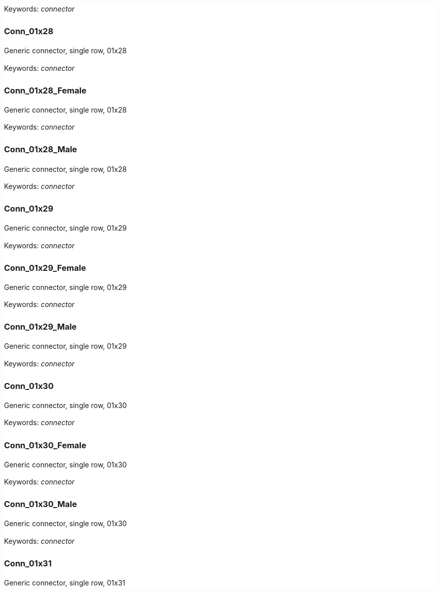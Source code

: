 
Keywords: *connector*

### Conn_01x28
Generic connector, single row, 01x28


Keywords: *connector*

### Conn_01x28_Female
Generic connector, single row, 01x28


Keywords: *connector*

### Conn_01x28_Male
Generic connector, single row, 01x28


Keywords: *connector*

### Conn_01x29
Generic connector, single row, 01x29


Keywords: *connector*

### Conn_01x29_Female
Generic connector, single row, 01x29


Keywords: *connector*

### Conn_01x29_Male
Generic connector, single row, 01x29


Keywords: *connector*

### Conn_01x30
Generic connector, single row, 01x30


Keywords: *connector*

### Conn_01x30_Female
Generic connector, single row, 01x30


Keywords: *connector*

### Conn_01x30_Male
Generic connector, single row, 01x30


Keywords: *connector*

### Conn_01x31
Generic connector, single row, 01x31
